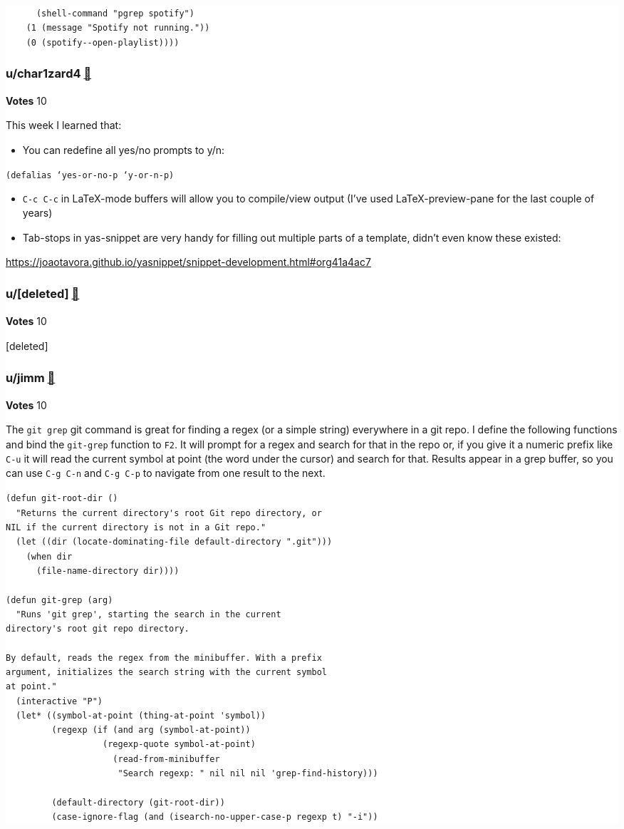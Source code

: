 ```elisp
      (shell-command "pgrep spotify")
    (1 (message "Spotify not running."))
    (0 (spotify--open-playlist))))
```


### u/char1zard4 [🔗](https://www.reddit.com/r/emacs/comments/t3_v2by7z/comment/t1_iarzi1s)

**Votes** 10

This week I learned that:

-   You can redefine all yes/no prompts to y/n:

`(defalias ‘yes-or-no-p ‘y-or-n-p)`

-   `C-c C-c` in LaTeX-mode buffers will allow you to compile/view output (I’ve used LaTeX-preview-pane for the last couple of years)

-   Tab-stops in yas-snippet are very handy for filling out multiple parts of a template, didn’t even know these existed:

<https://joaotavora.github.io/yasnippet/snippet-development.html#org41a4ac7>


### u/[deleted] [🔗](https://www.reddit.com/r/emacs/comments/t3_us7zae/comment/t1_i92mn8w)

**Votes** 10

[deleted]


### u/jimm [🔗](https://www.reddit.com/r/emacs/comments/t3_tfcmcx/comment/t1_i0vtxte)

**Votes** 10

The `git grep` git command is great for finding a regex (or a simple string) everywhere in a git repo. I define the following functions and bind the `git-grep` function to `F2`. It will prompt for a regex and search for that in the repo or, if you give it a numeric prefix like `C-u` it will read the current symbol at point (the word under the cursor) and search for that. Results appear in a grep buffer, so you can use `C-g C-n` and `C-g C-p` to navigate from one result to the next.

```elisp
(defun git-root-dir ()
  "Returns the current directory's root Git repo directory, or
NIL if the current directory is not in a Git repo."
  (let ((dir (locate-dominating-file default-directory ".git")))
    (when dir
      (file-name-directory dir))))
    
(defun git-grep (arg)
  "Runs 'git grep', starting the search in the current
directory's root git repo directory.
    
By default, reads the regex from the minibuffer. With a prefix
argument, initializes the search string with the current symbol
at point."
  (interactive "P")
  (let* ((symbol-at-point (thing-at-point 'symbol))
         (regexp (if (and arg (symbol-at-point))
                   (regexp-quote symbol-at-point)
                     (read-from-minibuffer
                      "Search regexp: " nil nil nil 'grep-find-history)))
    
         (default-directory (git-root-dir))
         (case-ignore-flag (and (isearch-no-upper-case-p regexp t) "-i"))
```